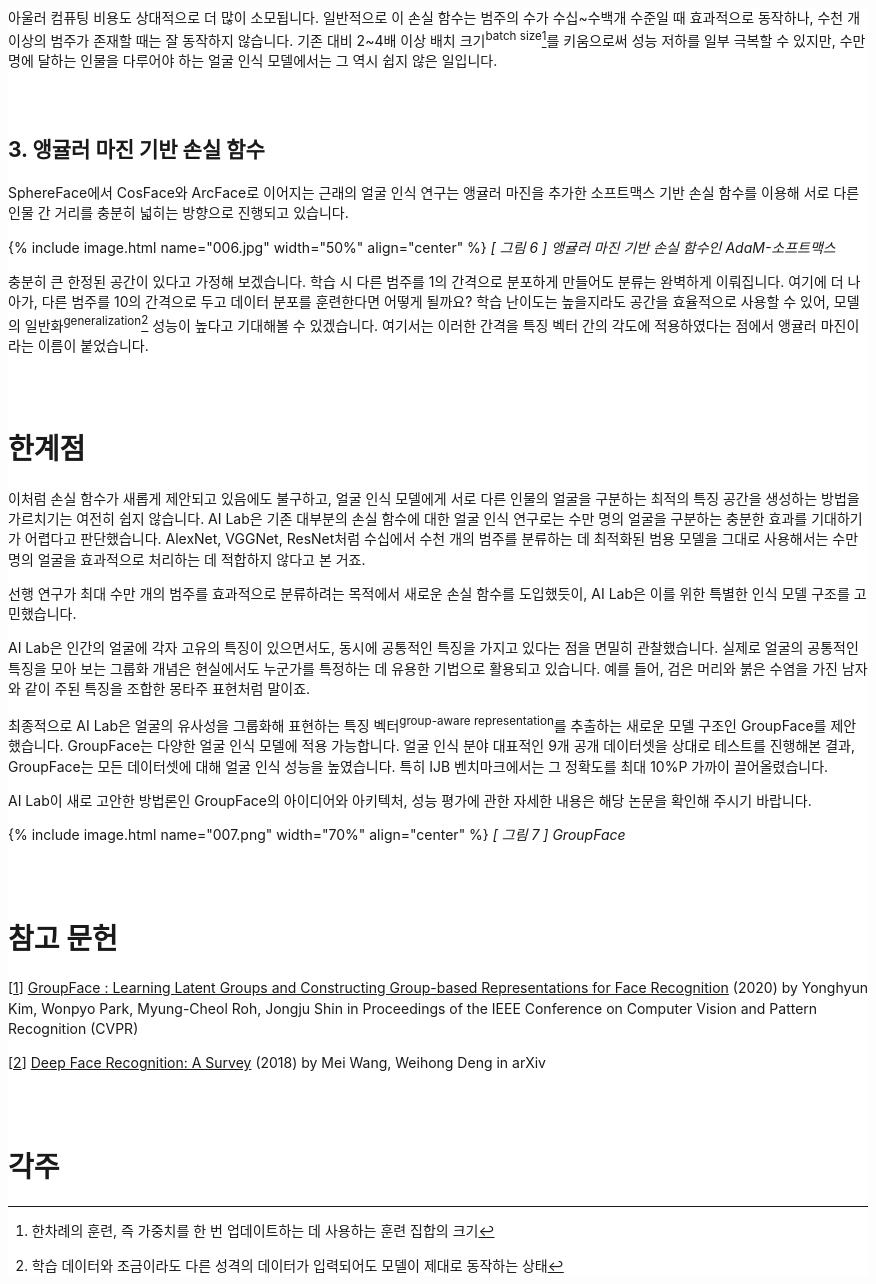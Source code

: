 아울러 컴퓨팅 비용도 상대적으로 더 많이 소모됩니다. 일반적으로 이 손실 함수는 범주의 수가 수십~수백개 수준일 때 효과적으로 동작하나, 수천 개 이상의 범주가 존재할 때는 잘 동작하지 않습니다. 기존 대비 2~4배 이상 배치 크기<sup>batch size</sup>[^6]를 키움으로써 성능 저하를 일부 극복할 수 있지만, 수만 명에 달하는 인물을 다루어야 하는 얼굴 인식 모델에서는 그 역시 쉽지 않은 일입니다.

[^6]: 한차례의 훈련, 즉 가중치를 한 번 업데이트하는 데 사용하는 훈련 집합의 크기

<br/>

## 3. 앵귤러 마진 기반 손실 함수

SphereFace에서 CosFace와 ArcFace로 이어지는 근래의 얼굴 인식 연구는 앵귤러 마진을 추가한 소프트맥스 기반 손실 함수를 이용해 서로 다른 인물 간 거리를 충분히 넓히는 방향으로 진행되고 있습니다.

{% include image.html name="006.jpg" width="50%" align="center" %}
<em class="center">[ 그림 6 ] 앵귤러 마진 기반 손실 함수인 AdaM-소프트맥스</em>

충분히 큰 한정된 공간이 있다고 가정해 보겠습니다. 학습 시 다른 범주를 1의 간격으로 분포하게 만들어도 분류는 완벽하게 이뤄집니다. 여기에 더 나아가, 다른 범주를 10의 간격으로 두고 데이터 분포를 훈련한다면 어떻게 될까요? 학습 난이도는 높을지라도 공간을 효율적으로 사용할 수 있어, 모델의 일반화<sup>generalization</sup>[^7] 성능이 높다고 기대해볼 수 있겠습니다. 여기서는 이러한 간격을 특징 벡터 간의 각도에 적용하였다는 점에서 앵귤러 마진이라는 이름이 붙었습니다.

[^7]: 학습 데이터와 조금이라도 다른 성격의 데이터가 입력되어도 모델이 제대로 동작하는 상태

<br/>

# 한계점

이처럼 손실 함수가 새롭게 제안되고 있음에도 불구하고, 얼굴 인식 모델에게 서로 다른 인물의 얼굴을 구분하는 최적의 특징 공간을 생성하는 방법을 가르치기는 여전히 쉽지 않습니다. AI Lab은 기존 대부분의 손실 함수에 대한 얼굴 인식 연구로는 수만 명의 얼굴을 구분하는 충분한 효과를 기대하기가 어렵다고 판단했습니다. AlexNet, VGGNet, ResNet처럼 수십에서 수천 개의 범주를 분류하는 데 최적화된 범용 모델을 그대로 사용해서는 수만 명의 얼굴을 효과적으로 처리하는 데 적합하지 않다고 본 거죠.

선행 연구가 최대 수만 개의 범주를 효과적으로 분류하려는 목적에서 새로운 손실 함수를 도입했듯이, AI Lab은 이를 위한 특별한 인식 모델 구조를  고민했습니다.

AI Lab은 인간의 얼굴에 각자 고유의 특징이 있으면서도, 동시에 공통적인 특징을 가지고 있다는 점을 면밀히 관찰했습니다. 실제로 얼굴의 공통적인 특징을 모아 보는 그룹화 개념은 현실에서도 누군가를 특정하는 데 유용한 기법으로 활용되고 있습니다. 예를 들어, 검은 머리와 붉은 수염을 가진 남자와 같이 주된 특징을 조합한 몽타주 표현처럼 말이죠.

최종적으로 AI Lab은 얼굴의 유사성을 그룹화해 표현하는 특징 벡터<sup>group-aware representation</sup>를 추출하는 새로운 모델 구조인 GroupFace를 제안했습니다. GroupFace는 다양한 얼굴 인식 모델에 적용 가능합니다. 얼굴 인식 분야 대표적인 9개 공개 데이터셋을 상대로 테스트를 진행해본 결과, GroupFace는 모든 데이터셋에 대해 얼굴 인식 성능을 높였습니다. 특히 IJB 벤치마크에서는 그 정확도를 최대 10%P 가까이 끌어올렸습니다.

AI Lab이 새로 고안한 방법론인 GroupFace의 아이디어와 아키텍처, 성능 평가에 관한 자세한 내용은 해당 논문을 확인해 주시기 바랍니다.

{% include image.html name="007.png" width="70%" align="center" %}
<em class="center">[ 그림 7 ] GroupFace</em>

<br/>

# 참고 문헌

[<a id="rf01" href="#01">1</a>] [GroupFace : Learning Latent Groups and Constructing Group-based Representations for Face Recognition](http://openaccess.thecvf.com/content_CVPR_2020/papers/Kim_GroupFace_Learning_Latent_Groups_and_Constructing_Group-Based_Representations_for_Face_CVPR_2020_paper.pdf) (2020) by Yonghyun Kim, Wonpyo Park, Myung-Cheol Roh, Jongju Shin in Proceedings of the IEEE Conference on Computer Vision and Pattern Recognition (CVPR)

[<a id="rf02" href="#02">2</a>] [Deep Face Recognition: A Survey](https://arxiv.org/abs/1804.06655) (2018) by Mei Wang, Weihong Deng in arXiv

<br/>

# 각주


[^1]: 얼굴 위에서 특징점<sup>keypoints</sup>의 형태를 잡아간다는 점에서 착안해 '정렬<sup>alignment</sup>'이라는 표현을 쓴다. 얼굴 특징점 검출<sup>face landmark detection</sup>이라고도 부른다.
[^2]: 일부 연구에서는 정규화 단계에서 사진 속 조명을 제거하거나 인물 표정을 같은 식으로 변경하기도 하고, 측면 얼굴을 정면 얼굴로 생성하기도 한다. 하지만 기본적으로 2D 영상의 정규화라고 한다면 오려낸 얼굴을 똑같은 형태로 맞추는 일이다.
[^3]: 입력층-은닉층-출력층을 거쳐서 예측값을 내는 방법
[^4]: 출력층-은닉층-입력층으로 거슬러 올라가며 가중치를 업데이트하는 방법
[^5]: 다범주 분류기에서는 출력값을 제대로 해석하고자 다른 출력 노드와의 상대적인 크기를 비교한다. 이를 위해 각 출력 노드를 0~1 사이로 제한해 이를 합한 값을 1로 만든다.